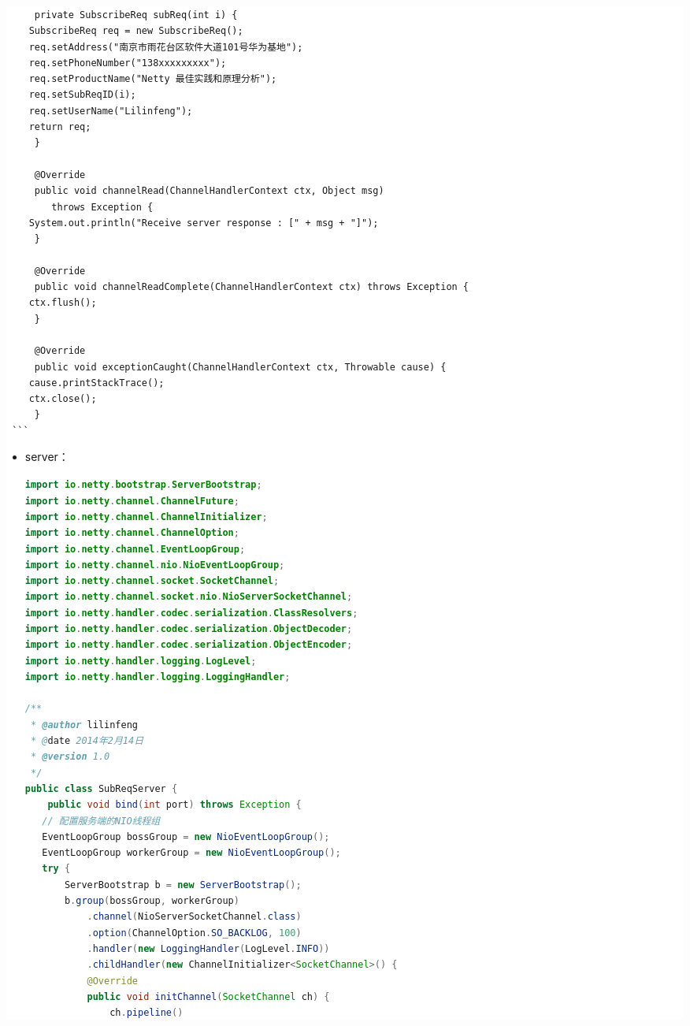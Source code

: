          private SubscribeReq subReq(int i) {
     	SubscribeReq req = new SubscribeReq();
     	req.setAddress("南京市雨花台区软件大道101号华为基地");
     	req.setPhoneNumber("138xxxxxxxxx");
     	req.setProductName("Netty 最佳实践和原理分析");
     	req.setSubReqID(i);
     	req.setUserName("Lilinfeng");
     	return req;
         }
     
         @Override
         public void channelRead(ChannelHandlerContext ctx, Object msg)
     	    throws Exception {
     	System.out.println("Receive server response : [" + msg + "]");
         }
     
         @Override
         public void channelReadComplete(ChannelHandlerContext ctx) throws Exception {
     	ctx.flush();
         }
     
         @Override
         public void exceptionCaught(ChannelHandlerContext ctx, Throwable cause) {
     	cause.printStackTrace();
     	ctx.close();
         }
     ```

     

   * server：

     ```java
     import io.netty.bootstrap.ServerBootstrap;
     import io.netty.channel.ChannelFuture;
     import io.netty.channel.ChannelInitializer;
     import io.netty.channel.ChannelOption;
     import io.netty.channel.EventLoopGroup;
     import io.netty.channel.nio.NioEventLoopGroup;
     import io.netty.channel.socket.SocketChannel;
     import io.netty.channel.socket.nio.NioServerSocketChannel;
     import io.netty.handler.codec.serialization.ClassResolvers;
     import io.netty.handler.codec.serialization.ObjectDecoder;
     import io.netty.handler.codec.serialization.ObjectEncoder;
     import io.netty.handler.logging.LogLevel;
     import io.netty.handler.logging.LoggingHandler;
     
     /**
      * @author lilinfeng
      * @date 2014年2月14日
      * @version 1.0
      */
     public class SubReqServer {
         public void bind(int port) throws Exception {
     	// 配置服务端的NIO线程组
     	EventLoopGroup bossGroup = new NioEventLoopGroup();
     	EventLoopGroup workerGroup = new NioEventLoopGroup();
     	try {
     	    ServerBootstrap b = new ServerBootstrap();
     	    b.group(bossGroup, workerGroup)
     		    .channel(NioServerSocketChannel.class)
     		    .option(ChannelOption.SO_BACKLOG, 100)
     		    .handler(new LoggingHandler(LogLevel.INFO))
     		    .childHandler(new ChannelInitializer<SocketChannel>() {
     			@Override
     			public void initChannel(SocketChannel ch) {
     			    ch.pipeline()